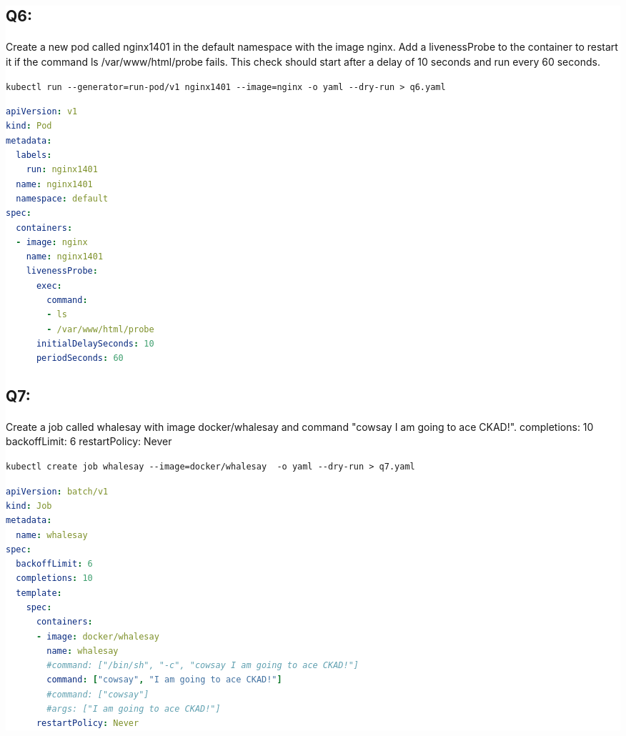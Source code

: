 ## Q6:

Create a new pod called nginx1401 in the default namespace with the image nginx. Add a livenessProbe to the container to restart it if the command ls /var/www/html/probe fails. This check should start after a delay of 10 seconds and run every 60 seconds.

`kubectl run --generator=run-pod/v1 nginx1401 --image=nginx -o yaml --dry-run > q6.yaml`

```yaml
apiVersion: v1
kind: Pod
metadata:
  labels:
    run: nginx1401
  name: nginx1401
  namespace: default
spec:
  containers:
  - image: nginx
    name: nginx1401
    livenessProbe:
      exec:
        command:
        - ls
        - /var/www/html/probe
      initialDelaySeconds: 10
      periodSeconds: 60
```

## Q7:

Create a job called whalesay with image docker/whalesay and command "cowsay I am going to ace CKAD!".
completions: 10
backoffLimit: 6
restartPolicy: Never

`kubectl create job whalesay --image=docker/whalesay  -o yaml --dry-run > q7.yaml`

```yaml
apiVersion: batch/v1
kind: Job
metadata:
  name: whalesay
spec:
  backoffLimit: 6
  completions: 10
  template:
    spec:
      containers:
      - image: docker/whalesay
        name: whalesay
        #command: ["/bin/sh", "-c", "cowsay I am going to ace CKAD!"]
        command: ["cowsay", "I am going to ace CKAD!"]
        #command: ["cowsay"]
        #args: ["I am going to ace CKAD!"]
      restartPolicy: Never
```
